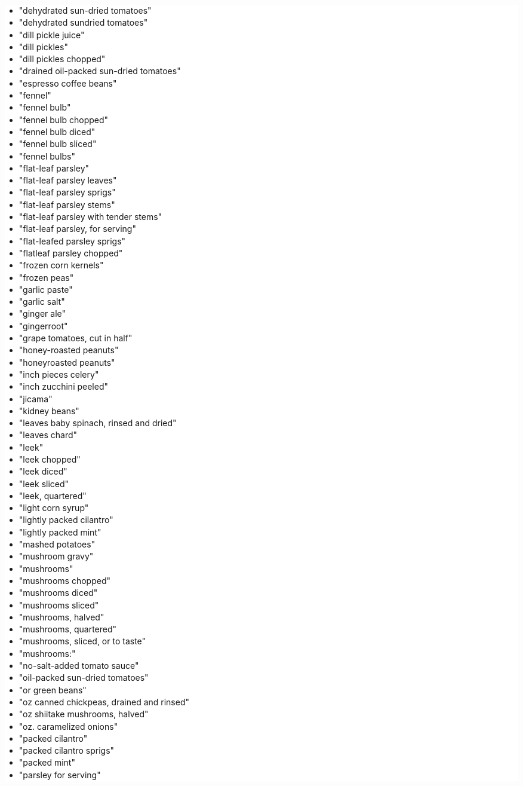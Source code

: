 - "dehydrated sun-dried tomatoes"
- "dehydrated sundried tomatoes"
- "dill pickle juice"
- "dill pickles"
- "dill pickles chopped"
- "drained oil-packed sun-dried tomatoes"
- "espresso coffee beans"
- "fennel"
- "fennel bulb"
- "fennel bulb chopped"
- "fennel bulb diced"
- "fennel bulb sliced"
- "fennel bulbs"
- "flat-leaf parsley"
- "flat-leaf parsley leaves"
- "flat-leaf parsley sprigs"
- "flat-leaf parsley stems"
- "flat-leaf parsley with tender stems"
- "flat-leaf parsley, for serving"
- "flat-leafed parsley sprigs"
- "flatleaf parsley chopped"
- "frozen corn kernels"
- "frozen peas"
- "garlic paste"
- "garlic salt"
- "ginger ale"
- "gingerroot"
- "grape tomatoes, cut in half"
- "honey-roasted peanuts"
- "honeyroasted peanuts"
- "inch pieces celery"
- "inch zucchini peeled"
- "jicama"
- "kidney beans"
- "leaves baby spinach, rinsed and dried"
- "leaves chard"
- "leek"
- "leek chopped"
- "leek diced"
- "leek sliced"
- "leek, quartered"
- "light corn syrup"
- "lightly packed cilantro"
- "lightly packed mint"
- "mashed potatoes"
- "mushroom gravy"
- "mushrooms"
- "mushrooms chopped"
- "mushrooms diced"
- "mushrooms sliced"
- "mushrooms, halved"
- "mushrooms, quartered"
- "mushrooms, sliced, or to taste"
- "mushrooms:"
- "no-salt-added tomato sauce"
- "oil-packed sun-dried tomatoes"
- "or green beans"
- "oz canned chickpeas, drained and rinsed"
- "oz shiitake mushrooms, halved"
- "oz. caramelized onions"
- "packed cilantro"
- "packed cilantro sprigs"
- "packed mint"
- "parsley for serving"